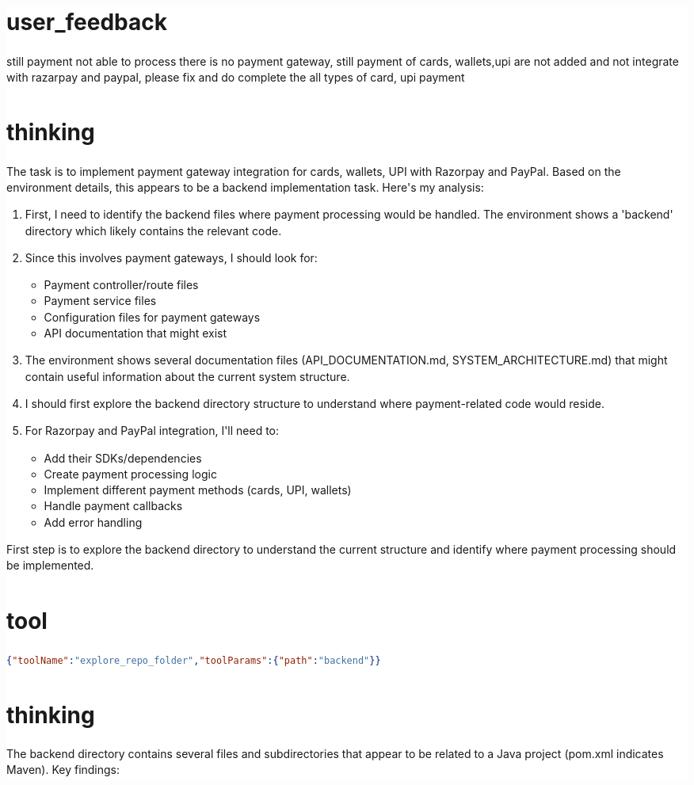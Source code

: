 # user_feedback

still payment not able to process there is no payment gateway, still payment of cards, wallets,upi are not added and not integrate with razarpay and paypal, please fix and do complete the all types of card, upi payment



# thinking

The task is to implement payment gateway integration for cards, wallets, UPI with Razorpay and PayPal. Based on the environment details, this appears to be a backend implementation task. Here's my analysis:

1. First, I need to identify the backend files where payment processing would be handled. The environment shows a 'backend' directory which likely contains the relevant code.

2. Since this involves payment gateways, I should look for:
   - Payment controller/route files
   - Payment service files
   - Configuration files for payment gateways
   - API documentation that might exist

3. The environment shows several documentation files (API_DOCUMENTATION.md, SYSTEM_ARCHITECTURE.md) that might contain useful information about the current system structure.

4. I should first explore the backend directory structure to understand where payment-related code would reside.

5. For Razorpay and PayPal integration, I'll need to:
   - Add their SDKs/dependencies
   - Create payment processing logic
   - Implement different payment methods (cards, UPI, wallets)
   - Handle payment callbacks
   - Add error handling

First step is to explore the backend directory to understand the current structure and identify where payment processing should be implemented.





# tool

```json
{"toolName":"explore_repo_folder","toolParams":{"path":"backend"}}
```


# thinking

The backend directory contains several files and subdirectories that appear to be related to a Java project (pom.xml indicates Maven). Key findings:
